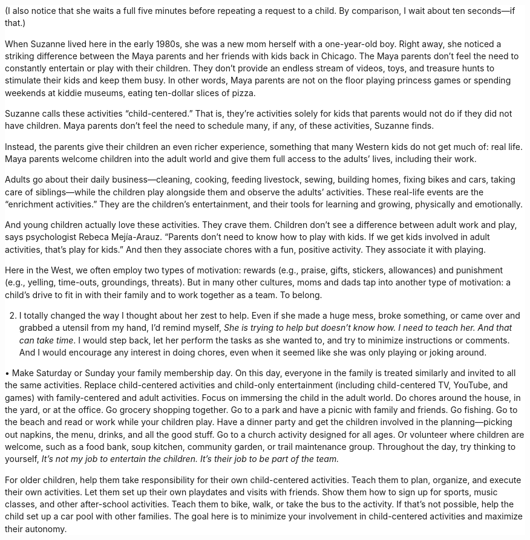 
(I also notice that she waits a full five minutes before repeating a request to a child. By comparison, I wait about ten seconds—if that.)


When Suzanne lived here in the early 1980s, she was a new mom herself with a one-year-old boy. Right away, she noticed a striking difference between the Maya parents and her friends with kids back in Chicago. The Maya parents don’t feel the need to constantly entertain or play with their children. They don’t provide an endless stream of videos, toys, and treasure hunts to stimulate their kids and keep them busy. In other words, Maya parents are not on the floor playing princess games or spending weekends at kiddie museums, eating ten-dollar slices of pizza.

Suzanne calls these activities “child-centered.” That is, they’re activities solely for kids that parents would not do if they did not have children. Maya parents don’t feel the need to schedule many, if any, of these activities, Suzanne finds.

Instead, the parents give their children an even richer experience, something that many Western kids do not get much of: real life. Maya parents welcome children into the adult world and give them full access to the adults’ lives, including their work.

Adults go about their daily business—cleaning, cooking, feeding livestock, sewing, building homes, fixing bikes and cars, taking care of siblings—while the children play alongside them and observe the adults’ activities. These real-life events are the “enrichment activities.” They are the children’s entertainment, and their tools for learning and growing, physically and emotionally.


And young children actually love these activities. They crave them. Children don’t see a difference between adult work and play, says psychologist Rebeca Mejía-Arauz. “Parents don’t need to know how to play with kids. If we get kids involved in adult activities, that’s play for kids.” And then they associate chores with a fun, positive activity. They associate it with playing.


Here in the West, we often employ two types of motivation: rewards (e.g., praise, gifts, stickers, allowances) and punishment (e.g., yelling, time-outs, groundings, threats). But in many other cultures, moms and dads tap into another type of motivation: a child’s drive to fit in with their family and to work together as a team. To belong.


2. I totally changed the way I thought about her zest to help. Even if she made a huge mess, broke something, or came over and grabbed a utensil from my hand, I’d remind myself, *She is trying to help but doesn’t know how. I need to teach her. And that can take time*. I would step back, let her perform the tasks as she wanted to, and try to minimize instructions or comments. And I would encourage any interest in doing chores, even when it seemed like she was only playing or joking around.


• Make Saturday or Sunday your family membership day. On this day, everyone in the family is treated similarly and invited to all the same activities. Replace child-centered activities and child-only entertainment (including child-centered TV, YouTube, and games) with family-centered and adult activities. Focus on immersing the child in the adult world. Do chores around the house, in the yard, or at the office. Go grocery shopping together. Go to a park and have a picnic with family and friends. Go fishing. Go to the beach and read or work while your children play. Have a dinner party and get the children involved in the planning—picking out napkins, the menu, drinks, and all the good stuff. Go to a church activity designed for all ages. Or volunteer where children are welcome, such as a food bank, soup kitchen, community garden, or trail maintenance group. Throughout the day, try thinking to yourself, *It’s not my job to entertain the children. It’s their job to be part of the team.*


For older children, help them take responsibility for their own child-centered activities. Teach them to plan, organize, and execute their own activities. Let them set up their own playdates and visits with friends. Show them how to sign up for sports, music classes, and other after-school activities. Teach them to bike, walk, or take the bus to the activity. If that’s not possible, help the child set up a car pool with other families. The goal here is to minimize your involvement in child-centered activities and maximize their autonomy.
